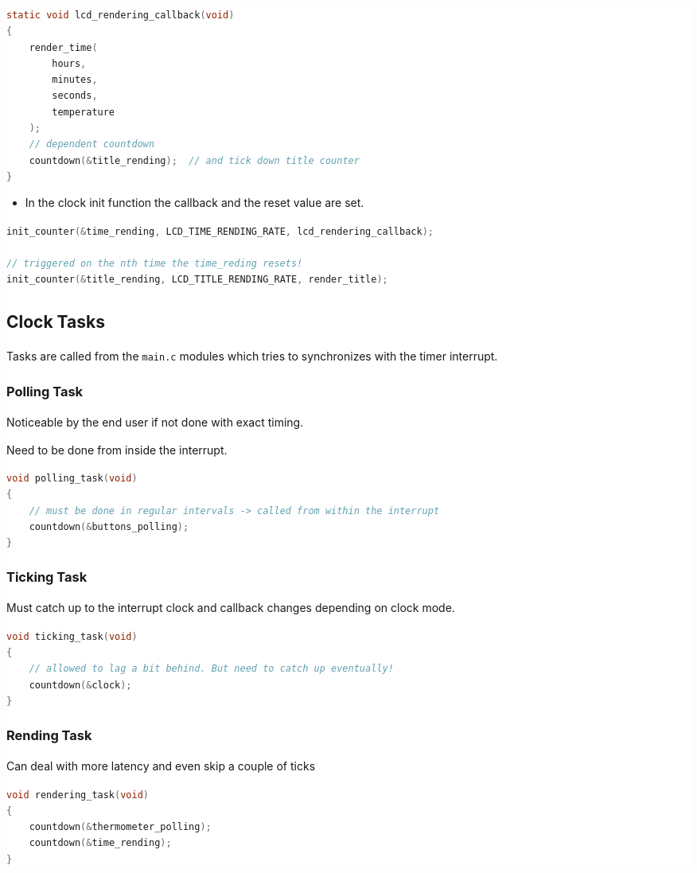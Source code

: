 ```C
static void lcd_rendering_callback(void)
{
    render_time(
        hours,
        minutes,
        seconds,
        temperature
    );
    // dependent countdown
    countdown(&title_rending);  // and tick down title counter
}
```

- In the clock init function the callback and the reset value are set.

```C
init_counter(&time_rending, LCD_TIME_RENDING_RATE, lcd_rendering_callback);

// triggered on the nth time the time_reding resets!
init_counter(&title_rending, LCD_TITLE_RENDING_RATE, render_title);

```

## Clock Tasks

Tasks are called from the `main.c` modules which tries to synchronizes with the timer interrupt.

### Polling Task

Noticeable by the end user if not done with exact timing.

Need to be done from inside the interrupt.

```C
void polling_task(void)
{
    // must be done in regular intervals -> called from within the interrupt
    countdown(&buttons_polling);
}
```

### Ticking Task

Must catch up to the interrupt clock and callback changes depending on clock mode.

```C
void ticking_task(void)
{
    // allowed to lag a bit behind. But need to catch up eventually!
    countdown(&clock);
}
```

### Rending Task

Can deal with more latency and even skip a couple of ticks

```C
void rendering_task(void)
{
    countdown(&thermometer_polling);
    countdown(&time_rending);
}
```
